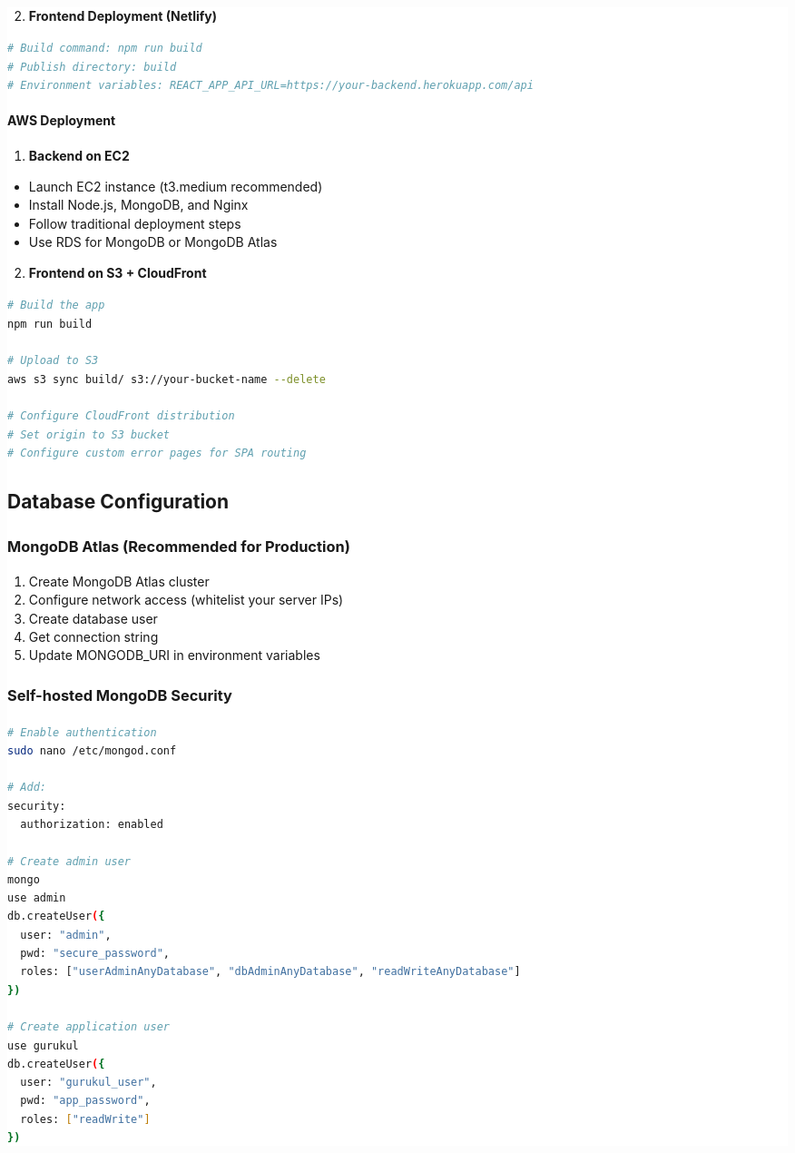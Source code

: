 2. **Frontend Deployment (Netlify)**
```bash
# Build command: npm run build
# Publish directory: build
# Environment variables: REACT_APP_API_URL=https://your-backend.herokuapp.com/api
```

#### AWS Deployment

1. **Backend on EC2**
- Launch EC2 instance (t3.medium recommended)
- Install Node.js, MongoDB, and Nginx
- Follow traditional deployment steps
- Use RDS for MongoDB or MongoDB Atlas

2. **Frontend on S3 + CloudFront**
```bash
# Build the app
npm run build

# Upload to S3
aws s3 sync build/ s3://your-bucket-name --delete

# Configure CloudFront distribution
# Set origin to S3 bucket
# Configure custom error pages for SPA routing
```

## Database Configuration

### MongoDB Atlas (Recommended for Production)

1. Create MongoDB Atlas cluster
2. Configure network access (whitelist your server IPs)
3. Create database user
4. Get connection string
5. Update MONGODB_URI in environment variables

### Self-hosted MongoDB Security

```bash
# Enable authentication
sudo nano /etc/mongod.conf

# Add:
security:
  authorization: enabled

# Create admin user
mongo
use admin
db.createUser({
  user: "admin",
  pwd: "secure_password",
  roles: ["userAdminAnyDatabase", "dbAdminAnyDatabase", "readWriteAnyDatabase"]
})

# Create application user
use gurukul
db.createUser({
  user: "gurukul_user",
  pwd: "app_password",
  roles: ["readWrite"]
})
```
